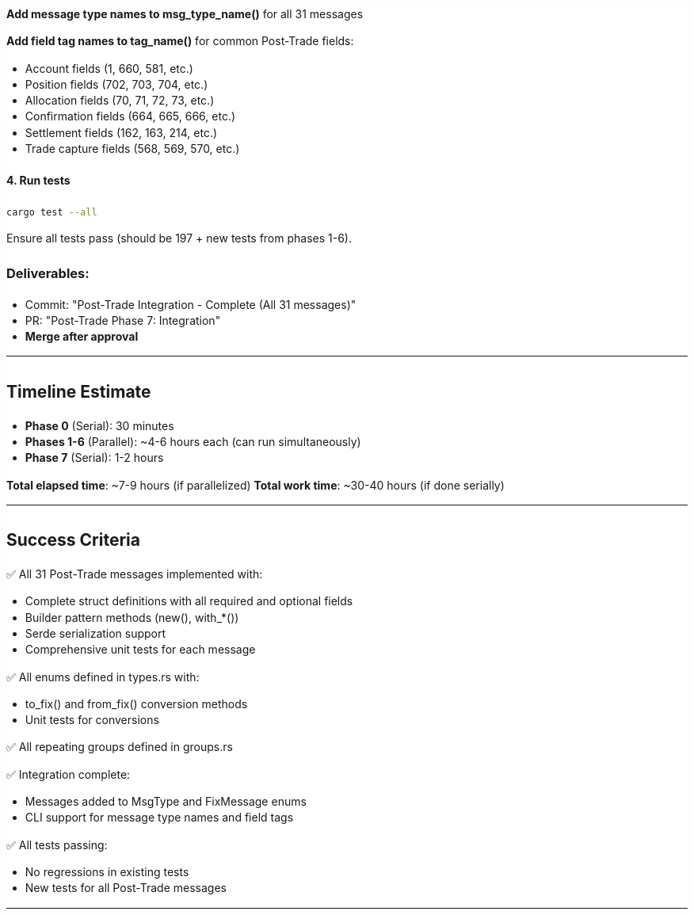**Add message type names to msg_type_name()** for all 31 messages

**Add field tag names to tag_name()** for common Post-Trade fields:
- Account fields (1, 660, 581, etc.)
- Position fields (702, 703, 704, etc.)
- Allocation fields (70, 71, 72, 73, etc.)
- Confirmation fields (664, 665, 666, etc.)
- Settlement fields (162, 163, 214, etc.)
- Trade capture fields (568, 569, 570, etc.)

#### 4. Run tests

```bash
cargo test --all
```

Ensure all tests pass (should be 197 + new tests from phases 1-6).

### Deliverables:
- Commit: "Post-Trade Integration - Complete (All 31 messages)"
- PR: "Post-Trade Phase 7: Integration"
- **Merge after approval**

---

## Timeline Estimate

- **Phase 0** (Serial): 30 minutes
- **Phases 1-6** (Parallel): ~4-6 hours each (can run simultaneously)
- **Phase 7** (Serial): 1-2 hours

**Total elapsed time**: ~7-9 hours (if parallelized)
**Total work time**: ~30-40 hours (if done serially)

---

## Success Criteria

✅ All 31 Post-Trade messages implemented with:
- Complete struct definitions with all required and optional fields
- Builder pattern methods (new(), with_*())
- Serde serialization support
- Comprehensive unit tests for each message

✅ All enums defined in types.rs with:
- to_fix() and from_fix() conversion methods
- Unit tests for conversions

✅ All repeating groups defined in groups.rs

✅ Integration complete:
- Messages added to MsgType and FixMessage enums
- CLI support for message type names and field tags

✅ All tests passing:
- No regressions in existing tests
- New tests for all Post-Trade messages

---